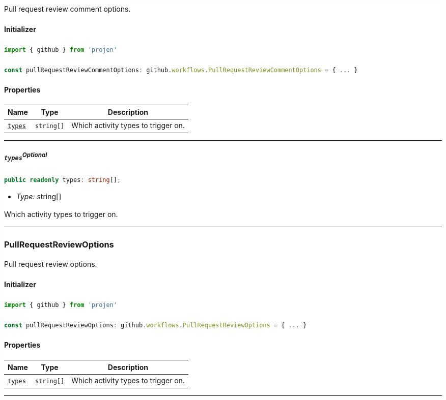 Pull request review comment options.

#### Initializer <a name="Initializer" id="projen.github.workflows.PullRequestReviewCommentOptions.Initializer"></a>

```typescript
import { github } from 'projen'

const pullRequestReviewCommentOptions: github.workflows.PullRequestReviewCommentOptions = { ... }
```

#### Properties <a name="Properties" id="Properties"></a>

| **Name** | **Type** | **Description** |
| --- | --- | --- |
| <code><a href="#projen.github.workflows.PullRequestReviewCommentOptions.property.types">types</a></code> | <code>string[]</code> | Which activity types to trigger on. |

---

##### `types`<sup>Optional</sup> <a name="types" id="projen.github.workflows.PullRequestReviewCommentOptions.property.types"></a>

```typescript
public readonly types: string[];
```

- *Type:* string[]

Which activity types to trigger on.

---

### PullRequestReviewOptions <a name="PullRequestReviewOptions" id="projen.github.workflows.PullRequestReviewOptions"></a>

Pull request review options.

#### Initializer <a name="Initializer" id="projen.github.workflows.PullRequestReviewOptions.Initializer"></a>

```typescript
import { github } from 'projen'

const pullRequestReviewOptions: github.workflows.PullRequestReviewOptions = { ... }
```

#### Properties <a name="Properties" id="Properties"></a>

| **Name** | **Type** | **Description** |
| --- | --- | --- |
| <code><a href="#projen.github.workflows.PullRequestReviewOptions.property.types">types</a></code> | <code>string[]</code> | Which activity types to trigger on. |

---
